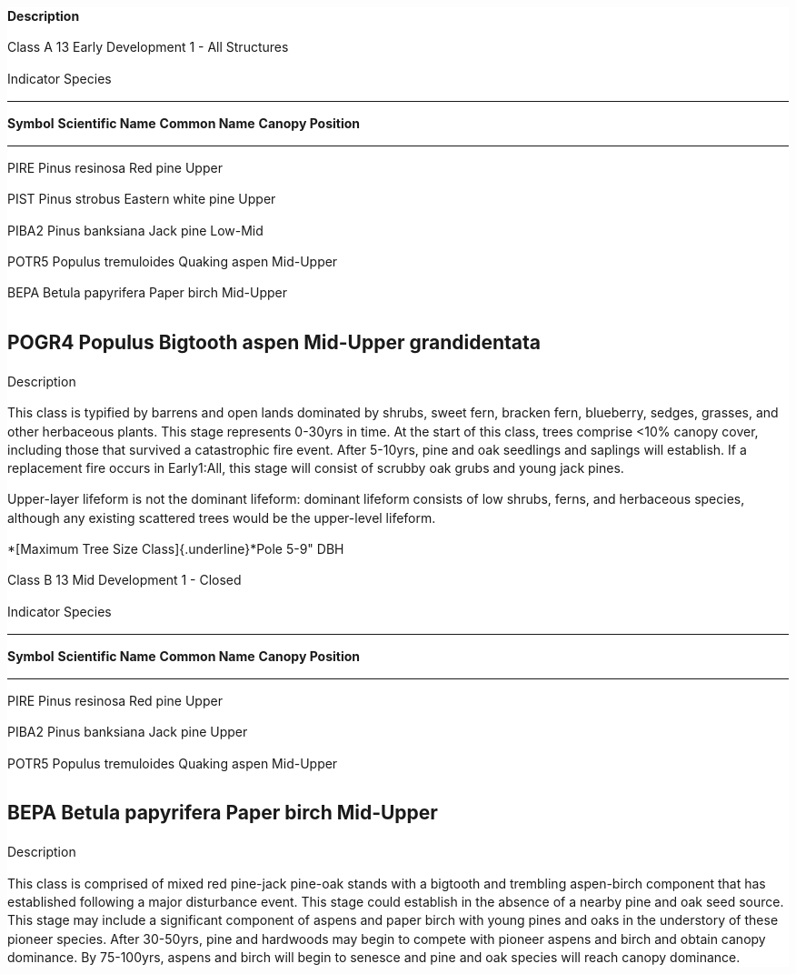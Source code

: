 **Description**

Class A 13 Early Development 1 - All Structures

Indicator Species

  --------------------------------------------------------------------------
  **Symbol**   **Scientific Name** **Common Name**       **Canopy Position**
  ------------ ------------------- --------------------- -------------------
  PIRE         Pinus resinosa      Red pine              Upper

  PIST         Pinus strobus       Eastern white pine    Upper

  PIBA2        Pinus banksiana     Jack pine             Low-Mid

  POTR5        Populus tremuloides Quaking aspen         Mid-Upper

  BEPA         Betula papyrifera   Paper birch           Mid-Upper

  POGR4        Populus             Bigtooth aspen        Mid-Upper
               grandidentata                             
  --------------------------------------------------------------------------

Description

This class is typified by barrens and open lands dominated by shrubs,
sweet fern, bracken fern, blueberry, sedges, grasses, and other
herbaceous plants. This stage represents 0-30yrs in time. At the start
of this class, trees comprise \<10% canopy cover, including those that
survived a catastrophic fire event. After 5-10yrs, pine and oak
seedlings and saplings will establish. If a replacement fire occurs in
Early1:All, this stage will consist of scrubby oak grubs and young jack
pines.

Upper-layer lifeform is not the dominant lifeform: dominant lifeform
consists of low shrubs, ferns, and herbaceous species, although any
existing scattered trees would be the upper-level lifeform.

*[Maximum Tree Size Class]{.underline}*Pole 5-9\" DBH

Class B 13 Mid Development 1 - Closed

Indicator Species

  --------------------------------------------------------------------------
  **Symbol**   **Scientific Name**    **Common Name**    **Canopy Position**
  ------------ ---------------------- ------------------ -------------------
  PIRE         Pinus resinosa         Red pine           Upper

  PIBA2        Pinus banksiana        Jack pine          Upper

  POTR5        Populus tremuloides    Quaking aspen      Mid-Upper

  BEPA         Betula papyrifera      Paper birch        Mid-Upper
  --------------------------------------------------------------------------

Description

This class is comprised of mixed red pine-jack pine-oak stands with a
bigtooth and trembling aspen-birch component that has established
following a major disturbance event. This stage could establish in the
absence of a nearby pine and oak seed source. This stage may include a
significant component of aspens and paper birch with young pines and
oaks in the understory of these pioneer species. After 30-50yrs, pine
and hardwoods may begin to compete with pioneer aspens and birch and
obtain canopy dominance. By 75-100yrs, aspens and birch will begin to
senesce and pine and oak species will reach canopy dominance.
